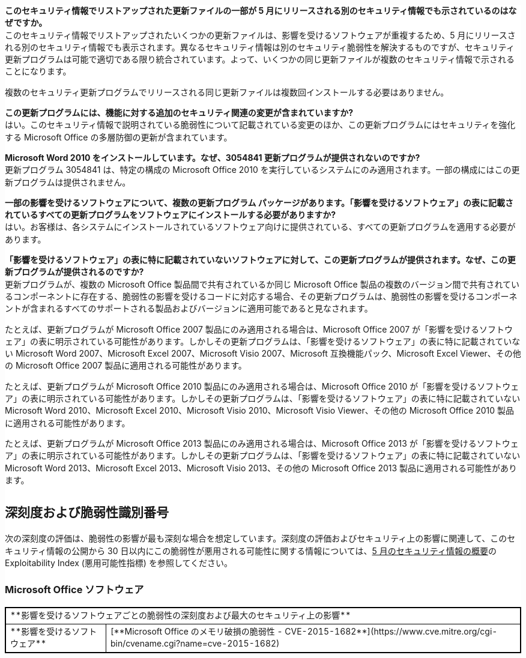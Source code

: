 <span id="sectionToggle2"></span>
**このセキュリティ情報でリストアップされた更新ファイルの一部が 5 月にリリースされる別のセキュリティ情報でも示されているのはなぜですか。**  
このセキュリティ情報でリストアップされたいくつかの更新ファイルは、影響を受けるソフトウェアが重複するため、5 月にリリースされる別のセキュリティ情報でも表示されます。異なるセキュリティ情報は別のセキュリティ脆弱性を解決するものですが、セキュリティ更新プログラムは可能で適切である限り統合されています。よって、いくつかの同じ更新ファイルが複数のセキュリティ情報で示されることになります。

複数のセキュリティ更新プログラムでリリースされる同じ更新ファイルは複数回インストールする必要はありません。

**この更新プログラムには、機能に対する追加のセキュリティ関連の変更が含まれていますか?**  
はい。このセキュリティ情報で説明されている脆弱性について記載されている変更のほか、この更新プログラムにはセキュリティを強化する Microsoft Office の多層防御の更新が含まれています。

**Microsoft Word 2010 をインストールしています。なぜ、3054841 更新プログラムが提供されないのですか?**  
更新プログラム 3054841 は、特定の構成の Microsoft Office 2010 を実行しているシステムにのみ適用されます。一部の構成にはこの更新プログラムは提供されません。

**一部の影響を受けるソフトウェアについて、複数の更新プログラム パッケージがあります。「影響を受けるソフトウェア」の表に記載されているすべての更新プログラムをソフトウェアにインストールする必要がありますか?**  
はい。お客様は、各システムにインストールされているソフトウェア向けに提供されている、すべての更新プログラムを適用する必要があります。

**「影響を受けるソフトウェア」の表に特に記載されていないソフトウェアに対して、この更新プログラムが提供されます。なぜ、この更新プログラムが提供されるのですか?**  
更新プログラムが、複数の Microsoft Office 製品間で共有されているか同じ Microsoft Office 製品の複数のバージョン間で共有されているコンポーネントに存在する、脆弱性の影響を受けるコードに対応する場合、その更新プログラムは、脆弱性の影響を受けるコンポーネントが含まれるすべてのサポートされる製品およびバージョンに適用可能であると見なされます。

たとえば、更新プログラムが Microsoft Office 2007 製品にのみ適用される場合は、Microsoft Office 2007 が「影響を受けるソフトウェア」の表に明示されている可能性があります。しかしその更新プログラムは、「影響を受けるソフトウェア」の表に特に記載されていない Microsoft Word 2007、Microsoft Excel 2007、Microsoft Visio 2007、Microsoft 互換機能パック、Microsoft Excel Viewer、その他の Microsoft Office 2007 製品に適用される可能性があります。

たとえば、更新プログラムが Microsoft Office 2010 製品にのみ適用される場合は、Microsoft Office 2010 が「影響を受けるソフトウェア」の表に明示されている可能性があります。しかしその更新プログラムは、「影響を受けるソフトウェア」の表に特に記載されていない Microsoft Word 2010、Microsoft Excel 2010、Microsoft Visio 2010、Microsoft Visio Viewer、その他の Microsoft Office 2010 製品に適用される可能性があります。

たとえば、更新プログラムが Microsoft Office 2013 製品にのみ適用される場合は、Microsoft Office 2013 が「影響を受けるソフトウェア」の表に明示されている可能性があります。しかしその更新プログラムは、「影響を受けるソフトウェア」の表に特に記載されていない Microsoft Word 2013、Microsoft Excel 2013、Microsoft Visio 2013、その他の Microsoft Office 2013 製品に適用される可能性があります。

深刻度および脆弱性識別番号
--------------------------

<span id="sectionToggle3"></span>
次の深刻度の評価は、脆弱性の影響が最も深刻な場合を想定しています。深刻度の評価およびセキュリティ上の影響に関連して、このセキュリティ情報の公開から 30 日以内にこの脆弱性が悪用される可能性に関する情報については、[5 月のセキュリティ情報の概要](https://technet.microsoft.com/ja-jp/library/security/ms15-may)の Exploitability Index (悪用可能性指標) を参照してください。  

### Microsoft Office ソフトウェア

<p></p> 
<table style="border:1px solid black;">
<tr>
<td style="border:1px solid black;" colspan="4">
**影響を受けるソフトウェアごとの脆弱性の深刻度および最大のセキュリティ上の影響**

</td>
</tr>
<tr>
<td style="border:1px solid black;">
**影響を受けるソフトウェア**

</td>
<td style="border:1px solid black;">
[**Microsoft Office のメモリ破損の脆弱性 - CVE-2015-1682**](https://www.cve.mitre.org/cgi-bin/cvename.cgi?name=cve-2015-1682)
